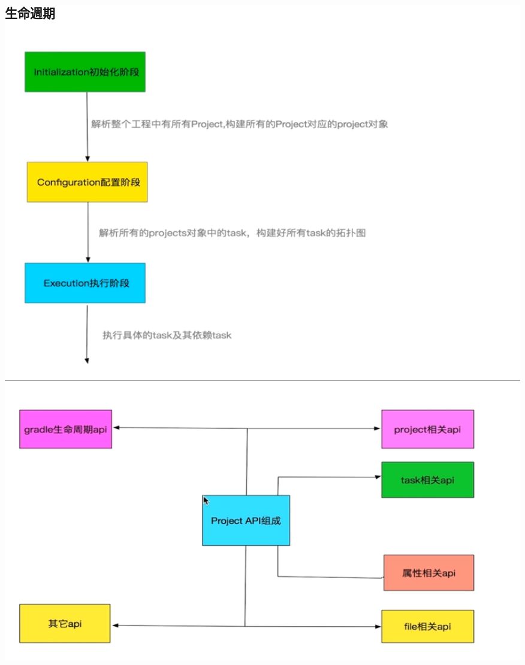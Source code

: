 ## 生命週期
![gradle](gradle-build/20190302183109.png)


*****************************

![gradle](gradle-build/20190303012058.png)
